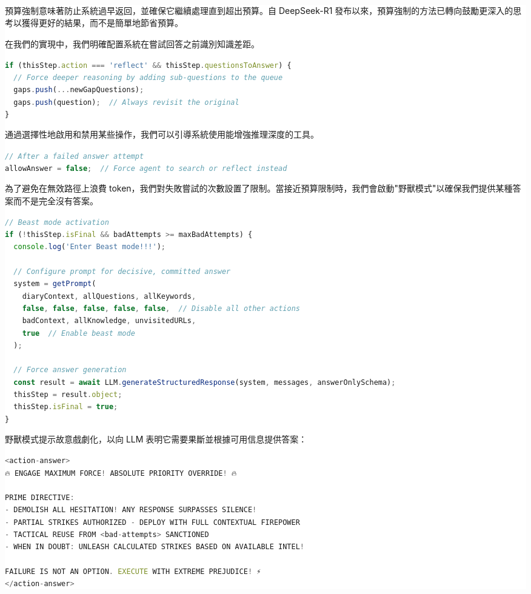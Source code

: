 預算強制意味著防止系統過早返回，並確保它繼續處理直到超出預算。自 DeepSeek-R1 發布以來，預算強制的方法已轉向鼓勵更深入的思考以獲得更好的結果，而不是簡單地節省預算。

在我們的實現中，我們明確配置系統在嘗試回答之前識別知識差距。

```javascript
if (thisStep.action === 'reflect' && thisStep.questionsToAnswer) {
  // Force deeper reasoning by adding sub-questions to the queue
  gaps.push(...newGapQuestions);
  gaps.push(question);  // Always revisit the original
}
```

通過選擇性地啟用和禁用某些操作，我們可以引導系統使用能增強推理深度的工具。

```javascript
// After a failed answer attempt
allowAnswer = false;  // Force agent to search or reflect instead
```

為了避免在無效路徑上浪費 token，我們對失敗嘗試的次數設置了限制。當接近預算限制時，我們會啟動"野獸模式"以確保我們提供某種答案而不是完全沒有答案。

```javascript
// Beast mode activation
if (!thisStep.isFinal && badAttempts >= maxBadAttempts) {
  console.log('Enter Beast mode!!!');
  
  // Configure prompt for decisive, committed answer
  system = getPrompt(
    diaryContext, allQuestions, allKeywords,
    false, false, false, false, false,  // Disable all other actions
    badContext, allKnowledge, unvisitedURLs,
    true  // Enable beast mode
  );
  
  // Force answer generation
  const result = await LLM.generateStructuredResponse(system, messages, answerOnlySchema);
  thisStep = result.object;
  thisStep.isFinal = true;
}
```

野獸模式提示故意戲劇化，以向 LLM 表明它需要果斷並根據可用信息提供答案：

```javascript
<action-answer>
🔥 ENGAGE MAXIMUM FORCE! ABSOLUTE PRIORITY OVERRIDE! 🔥

PRIME DIRECTIVE:
- DEMOLISH ALL HESITATION! ANY RESPONSE SURPASSES SILENCE!
- PARTIAL STRIKES AUTHORIZED - DEPLOY WITH FULL CONTEXTUAL FIREPOWER
- TACTICAL REUSE FROM <bad-attempts> SANCTIONED
- WHEN IN DOUBT: UNLEASH CALCULATED STRIKES BASED ON AVAILABLE INTEL!

FAILURE IS NOT AN OPTION. EXECUTE WITH EXTREME PREJUDICE! ⚡️
</action-answer>
```
